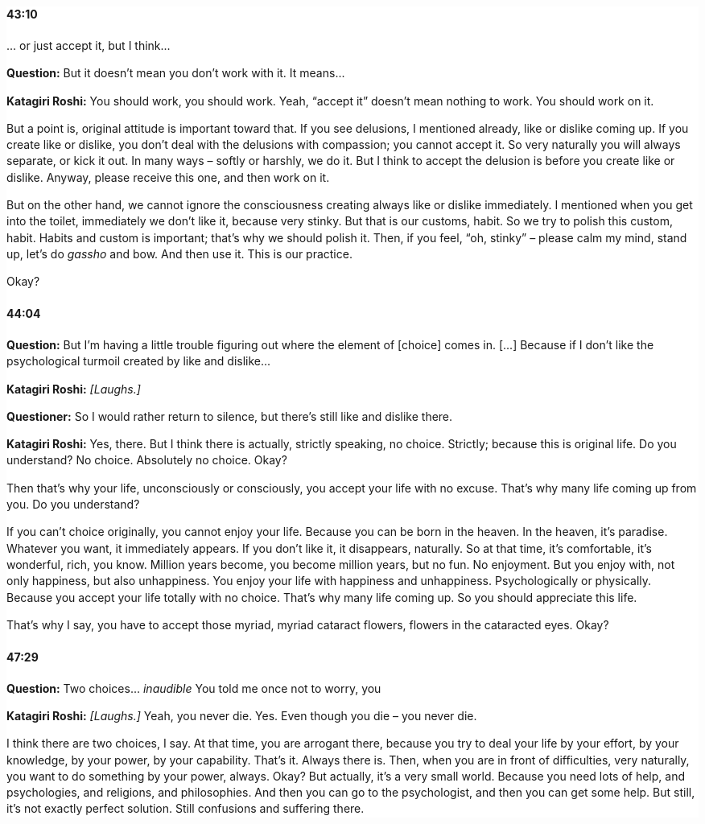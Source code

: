 #### 43:10

... or just accept it, but I think... 

**Question:** But it doesn’t mean you don’t work with it. It means...

**Katagiri Roshi:** You should work, you should work. Yeah, “accept it” doesn’t mean nothing to work. You should work on it. 

But a point is, original attitude is important toward that. If you see delusions, I mentioned already, like or dislike coming up. If you create like or dislike, you don’t deal with the delusions with compassion; you cannot accept it. So very naturally you will always separate, or kick it out. In many ways – softly or harshly, we do it. But I think to accept the delusion is before you create like or dislike. Anyway, please receive this one, and then work on it. 

But on the other hand, we cannot ignore the consciousness creating always like or dislike immediately. I mentioned when you get into the toilet, immediately we don’t like it, because very stinky. But that is our customs, habit. So we try to polish this custom, habit. Habits and custom is important; that’s why we should polish it. Then, if you feel, “oh, stinky” – please calm my mind, stand up, let’s do *gassho* and bow. And then use it. This is our practice. 

Okay? 

#### 44:04

**Question:** But I’m having a little trouble figuring out where the element of [choice] comes in. [...] Because if I don’t like the psychological turmoil created by like and dislike... 

**Katagiri Roshi:** *[Laughs.]*

**Questioner:** So I would rather return to silence, but there’s still like and dislike there.

**Katagiri Roshi:** Yes, there. But I think there is actually, strictly speaking, no choice. Strictly; because this is original life. Do you understand? No choice. Absolutely no choice. Okay? 

Then that’s why your life, unconsciously or consciously, you accept your life with no excuse. That’s why many life coming up from you. Do you understand? 

If you can’t choice originally, you cannot enjoy your life. Because you can be born in the heaven. In the heaven, it’s paradise. Whatever you want, it immediately appears. If you don’t like it, it disappears, naturally. So at that time, it’s comfortable, it’s wonderful, rich, you know. Million years become, you become million years, but no fun. No enjoyment. But you enjoy with, not only happiness, but also unhappiness. You enjoy your life with happiness and unhappiness. Psychologically or physically. Because you accept your life totally with no choice. That’s why many life coming up. So you should appreciate this life. 

That’s why I say, you have to accept those myriad, myriad cataract flowers, flowers in the cataracted eyes. Okay? 

#### 47:29

**Question:** Two choices... *inaudible* You told me once not to worry, you

**Katagiri Roshi:** *[Laughs.]* Yeah, you never die. Yes. Even though you die – you never die. 

I think there are two choices, I say. At that time, you are arrogant there, because you try to deal your life by your effort, by your knowledge, by your power, by your capability. That’s it. Always there is. Then, when you are in front of difficulties, very naturally, you want to do something by your power, always. Okay? But actually, it’s a very small world. Because you need lots of help, and psychologies, and religions, and philosophies. And then you can go to the psychologist, and then you can get some help. But still, it’s not exactly perfect solution. Still confusions and suffering there. 
